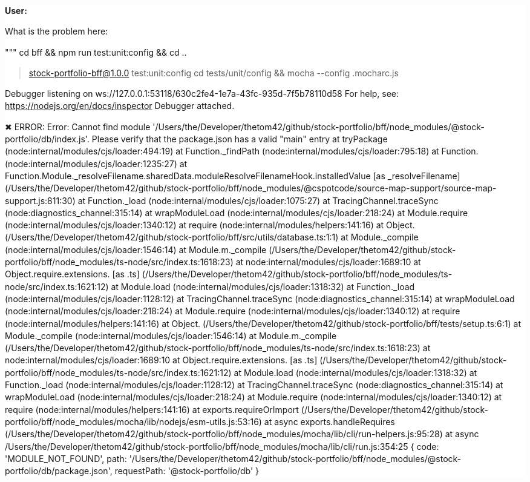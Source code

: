 **User:**

<task>
What is the problem here:

"""
cd bff && npm run test:unit:config && cd ..

> stock-portfolio-bff@1.0.0 test:unit:config
> cd tests/unit/config && mocha --config .mocharc.js

Debugger listening on ws://127.0.0.1:53118/630c2fe4-1e7a-43fc-935d-7f5b78110d58
For help, see: https://nodejs.org/en/docs/inspector
Debugger attached.

✖ ERROR: Error: Cannot find module '/Users/the/Developer/thetom42/github/stock-portfolio/bff/node_modules/@stock-portfolio/db/index.js'. Please verify that the package.json has a valid "main" entry
    at tryPackage (node:internal/modules/cjs/loader:494:19)
    at Function._findPath (node:internal/modules/cjs/loader:795:18)
    at Function.<anonymous> (node:internal/modules/cjs/loader:1235:27)
    at Function.Module._resolveFilename.sharedData.moduleResolveFilenameHook.installedValue [as _resolveFilename] (/Users/the/Developer/thetom42/github/stock-portfolio/bff/node_modules/@cspotcode/source-map-support/source-map-support.js:811:30)
    at Function._load (node:internal/modules/cjs/loader:1075:27)
    at TracingChannel.traceSync (node:diagnostics_channel:315:14)
    at wrapModuleLoad (node:internal/modules/cjs/loader:218:24)
    at Module.require (node:internal/modules/cjs/loader:1340:12)
    at require (node:internal/modules/helpers:141:16)
    at Object.<anonymous> (/Users/the/Developer/thetom42/github/stock-portfolio/bff/src/utils/database.ts:1:1)
    at Module._compile (node:internal/modules/cjs/loader:1546:14)
    at Module.m._compile (/Users/the/Developer/thetom42/github/stock-portfolio/bff/node_modules/ts-node/src/index.ts:1618:23)
    at node:internal/modules/cjs/loader:1689:10
    at Object.require.extensions.<computed> [as .ts] (/Users/the/Developer/thetom42/github/stock-portfolio/bff/node_modules/ts-node/src/index.ts:1621:12)
    at Module.load (node:internal/modules/cjs/loader:1318:32)
    at Function._load (node:internal/modules/cjs/loader:1128:12)
    at TracingChannel.traceSync (node:diagnostics_channel:315:14)
    at wrapModuleLoad (node:internal/modules/cjs/loader:218:24)
    at Module.require (node:internal/modules/cjs/loader:1340:12)
    at require (node:internal/modules/helpers:141:16)
    at Object.<anonymous> (/Users/the/Developer/thetom42/github/stock-portfolio/bff/tests/setup.ts:6:1)
    at Module._compile (node:internal/modules/cjs/loader:1546:14)
    at Module.m._compile (/Users/the/Developer/thetom42/github/stock-portfolio/bff/node_modules/ts-node/src/index.ts:1618:23)
    at node:internal/modules/cjs/loader:1689:10
    at Object.require.extensions.<computed> [as .ts] (/Users/the/Developer/thetom42/github/stock-portfolio/bff/node_modules/ts-node/src/index.ts:1621:12)
    at Module.load (node:internal/modules/cjs/loader:1318:32)
    at Function._load (node:internal/modules/cjs/loader:1128:12)
    at TracingChannel.traceSync (node:diagnostics_channel:315:14)
    at wrapModuleLoad (node:internal/modules/cjs/loader:218:24)
    at Module.require (node:internal/modules/cjs/loader:1340:12)
    at require (node:internal/modules/helpers:141:16)
    at exports.requireOrImport (/Users/the/Developer/thetom42/github/stock-portfolio/bff/node_modules/mocha/lib/nodejs/esm-utils.js:53:16)
    at async exports.handleRequires (/Users/the/Developer/thetom42/github/stock-portfolio/bff/node_modules/mocha/lib/cli/run-helpers.js:95:28)
    at async /Users/the/Developer/thetom42/github/stock-portfolio/bff/node_modules/mocha/lib/cli/run.js:354:25 {
  code: 'MODULE_NOT_FOUND',
  path: '/Users/the/Developer/thetom42/github/stock-portfolio/bff/node_modules/@stock-portfolio/db/package.json',
  requestPath: '@stock-portfolio/db'
}